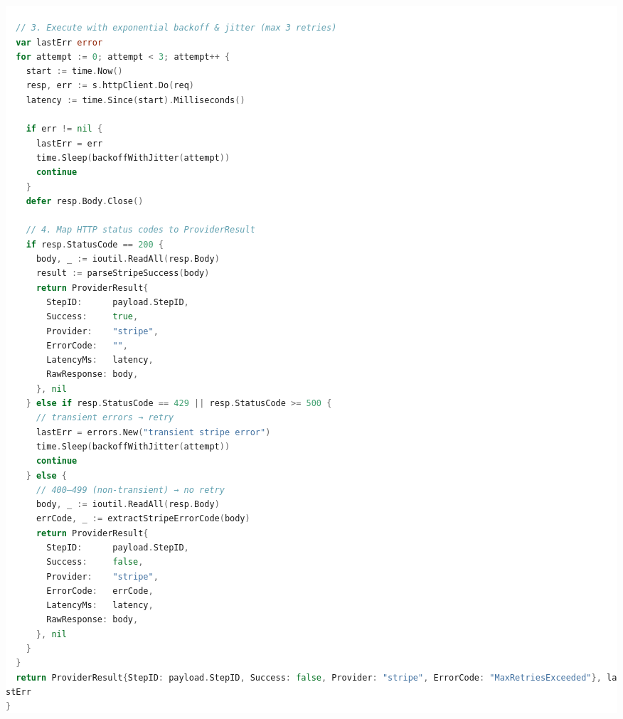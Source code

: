 ```go

  // 3. Execute with exponential backoff & jitter (max 3 retries)
  var lastErr error
  for attempt := 0; attempt < 3; attempt++ {
    start := time.Now()
    resp, err := s.httpClient.Do(req)
    latency := time.Since(start).Milliseconds()

    if err != nil {
      lastErr = err
      time.Sleep(backoffWithJitter(attempt))
      continue
    }
    defer resp.Body.Close()

    // 4. Map HTTP status codes to ProviderResult
    if resp.StatusCode == 200 {
      body, _ := ioutil.ReadAll(resp.Body)
      result := parseStripeSuccess(body)
      return ProviderResult{
        StepID:      payload.StepID,
        Success:     true,
        Provider:    "stripe",
        ErrorCode:   "",
        LatencyMs:   latency,
        RawResponse: body,
      }, nil
    } else if resp.StatusCode == 429 || resp.StatusCode >= 500 {
      // transient errors → retry
      lastErr = errors.New("transient stripe error")
      time.Sleep(backoffWithJitter(attempt))
      continue
    } else {
      // 400–499 (non-transient) → no retry
      body, _ := ioutil.ReadAll(resp.Body)
      errCode, _ := extractStripeErrorCode(body)
      return ProviderResult{
        StepID:      payload.StepID,
        Success:     false,
        Provider:    "stripe",
        ErrorCode:   errCode,
        LatencyMs:   latency,
        RawResponse: body,
      }, nil
    }
  }
  return ProviderResult{StepID: payload.StepID, Success: false, Provider: "stripe", ErrorCode: "MaxRetriesExceeded"}, lastErr
}
```
